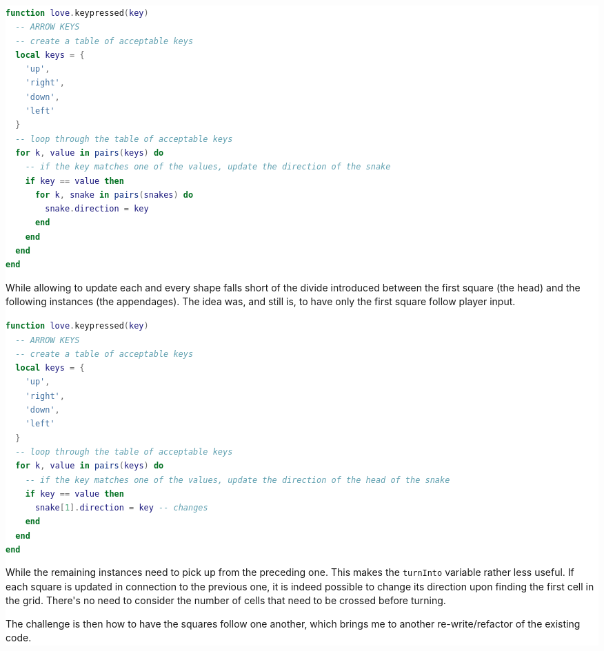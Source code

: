 ```lua
function love.keypressed(key)
  -- ARROW KEYS
  -- create a table of acceptable keys
  local keys = {
    'up',
    'right',
    'down',
    'left'
  }
  -- loop through the table of acceptable keys
  for k, value in pairs(keys) do
    -- if the key matches one of the values, update the direction of the snake
    if key == value then
      for k, snake in pairs(snakes) do
        snake.direction = key
      end
    end
  end
end
```

While allowing to update each and every shape falls short of the divide introduced between the first square (the head) and the following instances (the appendages). The idea was, and still is, to have only the first square follow player input.

```lua
function love.keypressed(key)
  -- ARROW KEYS
  -- create a table of acceptable keys
  local keys = {
    'up',
    'right',
    'down',
    'left'
  }
  -- loop through the table of acceptable keys
  for k, value in pairs(keys) do
    -- if the key matches one of the values, update the direction of the head of the snake
    if key == value then
      snake[1].direction = key -- changes
    end
  end
end
```

While the remaining instances need to pick up from the preceding one. This makes the `turnInto` variable rather less useful. If each square is updated in connection to the previous one, it is indeed possible to change its direction upon finding the first cell in the grid. There's no need to consider the number of cells that need to be crossed before turning.

The challenge is then how to have the squares follow one another, which brings me to another re-write/refactor of the existing code.
